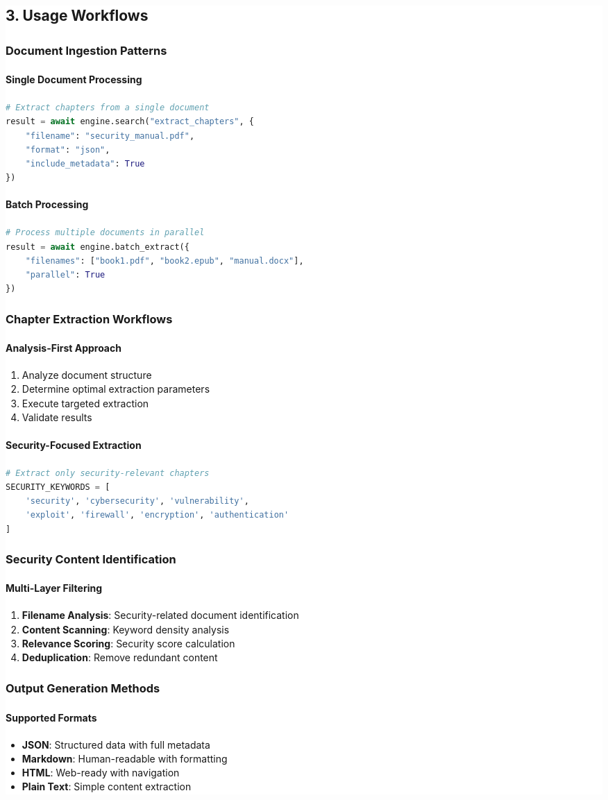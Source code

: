 ## 3. Usage Workflows

### Document Ingestion Patterns

#### Single Document Processing
```python
# Extract chapters from a single document
result = await engine.search("extract_chapters", {
    "filename": "security_manual.pdf",
    "format": "json",
    "include_metadata": True
})
```

#### Batch Processing
```python
# Process multiple documents in parallel
result = await engine.batch_extract({
    "filenames": ["book1.pdf", "book2.epub", "manual.docx"],
    "parallel": True
})
```

### Chapter Extraction Workflows

#### Analysis-First Approach
1. Analyze document structure
2. Determine optimal extraction parameters
3. Execute targeted extraction
4. Validate results

#### Security-Focused Extraction
```python
# Extract only security-relevant chapters
SECURITY_KEYWORDS = [
    'security', 'cybersecurity', 'vulnerability',
    'exploit', 'firewall', 'encryption', 'authentication'
]
```

### Security Content Identification

#### Multi-Layer Filtering
1. **Filename Analysis**: Security-related document identification
2. **Content Scanning**: Keyword density analysis
3. **Relevance Scoring**: Security score calculation
4. **Deduplication**: Remove redundant content

### Output Generation Methods

#### Supported Formats
- **JSON**: Structured data with full metadata
- **Markdown**: Human-readable with formatting
- **HTML**: Web-ready with navigation
- **Plain Text**: Simple content extraction
